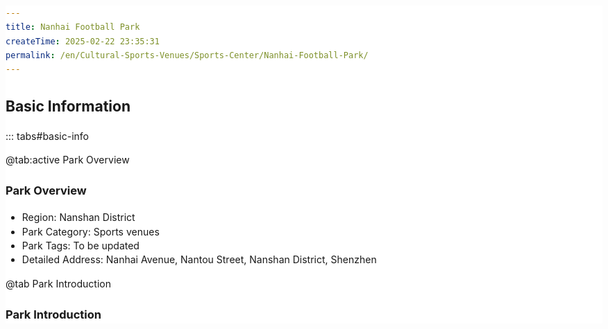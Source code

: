 ```yaml
---
title: Nanhai Football Park
createTime: 2025-02-22 23:35:31
permalink: /en/Cultural-Sports-Venues/Sports-Center/Nanhai-Football-Park/
---
```



<script setup>
import ImageSwiper from '/.vuepress/theme/components/ImageSwiper.vue'
// 轮播图数据
const swiperItems = [
    {
                link: 'https://www.sz.gov.cn/img/4/4098/4098575/11131701.png',
                title: 'Nanhai Football Park',
                description: 'Nanhai Football Park is located near the North District of Science and Technology Park in Nanshan Di...',
                author: 'Municipal Bureau of Culture, Radio, Television, Tourism and Sports',
                date: '2025/02/23'
                },
  {
                link: 'https://www.sz.gov.cn/img/4/4098/4098575/11131701.png',
                title: 'Nanhai Football Park',
                description: 'Nanhai Football Park is located near the North District of Science and Technology Park in Nanshan Di...',
                author: 'Municipal Bureau of Culture, Radio, Television, Tourism and Sports',
                date: '2025/02/23'
                }
]
// 配置项
const swiperConfig = {
  height: 500,
  showInfo: true
}
</script>

<ImageSwiper :items="swiperItems" :config="swiperConfig" />



## Basic Information

::: tabs#basic-info

@tab:active Park Overview
### Park Overview
- Region: Nanshan District
- Park Category: Sports venues
- Park Tags: To be updated
- Detailed Address: Nanhai Avenue, Nantou Street, Nanshan District, Shenzhen

@tab Park Introduction
### Park Introduction